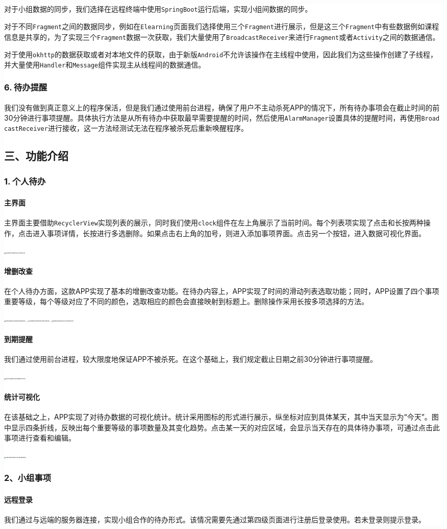 对于小组数据的同步，我们选择在远程终端中使用`SpringBoot`运行后端，实现小组间数据的同步。

对于不同`Fragment`之间的数据同步，例如在`Elearning`页面我们选择使用三个`Fragment`进行展示，但是这三个`Fragment`中有些数据例如课程信息是共享的，为了实现三个`Fragment`数据一次获取，我们大量使用了`BroadcastReceiver`来进行`Fragment`或者`Activity`之间的数据通信。

对于使用`okhttp`的数据获取或者对本地文件的获取，由于新版`Android`不允许该操作在主线程中使用，因此我们为这些操作创建了子线程，并大量使用`Handler`和`Message`组件实现主从线程间的数据通信。

### 6. 待办提醒

我们没有做到真正意义上的程序保活，但是我们通过使用前台进程，确保了用户不主动杀死APP的情况下，所有待办事项会在截止时间的前30分钟进行事项提醒。具体执行方法是从所有待办中获取最早需要提醒的时间，然后使用`AlarmManager`设置具体的提醒时间，再使用`BroadcastReceiver`进行接收，这一方法经测试无法在程序被杀死后重新唤醒程序。

## 三、功能介绍

### 1. 个人待办

#### 主界面

主界面主要借助`RecyclerView`实现列表的展示，同时我们使用`clock`组件在左上角展示了当前时间。每个列表项实现了点击和长按两种操作，点击进入事项详情，长按进行多选删除。如果点击右上角的加号，则进入添加事项界面。点击另一个按钮，进入数据可视化界面。

<img src="C:\Users\98157\AppData\Local\Temp\WeChat Files\f06a76fe3c5f69de55cf453f3985143.jpg" alt="f06a76fe3c5f69de55cf453f3985143" style="zoom: 16%;" />

#### 增删改查

在个人待办方面，这款APP实现了基本的增删改查功能。在待办内容上，APP实现了时间的滑动列表选取功能；同时，APP设置了四个事项重要等级，每个等级对应了不同的颜色，选取相应的颜色会直接映射到标题上。删除操作采用长按多项选择的方法。

<img src="C:\Users\98157\AppData\Local\Temp\WeChat Files\efa7e4a6afe6424a0aa41855a9d512a.jpg" alt="efa7e4a6afe6424a0aa41855a9d512a" style="zoom:16%;" />

<img src="C:\Users\98157\AppData\Local\Temp\WeChat Files\32d2a893de7dd97e9b241ebb0d93ca0.jpg" alt="32d2a893de7dd97e9b241ebb0d93ca0" style="zoom:16%;" />

<img src="C:\Users\98157\AppData\Local\Temp\WeChat Files\a1dab8f8d5a2a028224ecd36906c1bc.jpg" alt="a1dab8f8d5a2a028224ecd36906c1bc" style="zoom:16%;" />

#### 到期提醒

我们通过使用前台进程，较大限度地保证APP不被杀死。在这个基础上，我们规定截止日期之前30分钟进行事项提醒。

<img src="C:\Users\98157\AppData\Local\Temp\WeChat Files\19cf7b363adcb7c841e8aae8c5f3765.jpg" alt="19cf7b363adcb7c841e8aae8c5f3765" style="zoom:16%;" />

#### 统计可视化

在该基础之上，APP实现了对待办数据的可视化统计。统计采用图标的形式进行展示，纵坐标对应到具体某天，其中当天显示为“今天”。图中显示四条折线，反映出每个重要等级的事项数量及其变化趋势。点击某一天的对应区域，会显示当天存在的具体待办事项，可通过点击此事项进行查看和编辑。

<img src="C:\Users\98157\AppData\Local\Temp\WeChat Files\12f820db98429b52f44b4609a5ab6cc.jpg" alt="12f820db98429b52f44b4609a5ab6cc" style="zoom:16%;" />

### 2、小组事项

#### 远程登录

我们通过与远端的服务器连接，实现小组合作的待办形式。该情况需要先通过第四级页面进行注册后登录使用。若未登录则提示登录。
